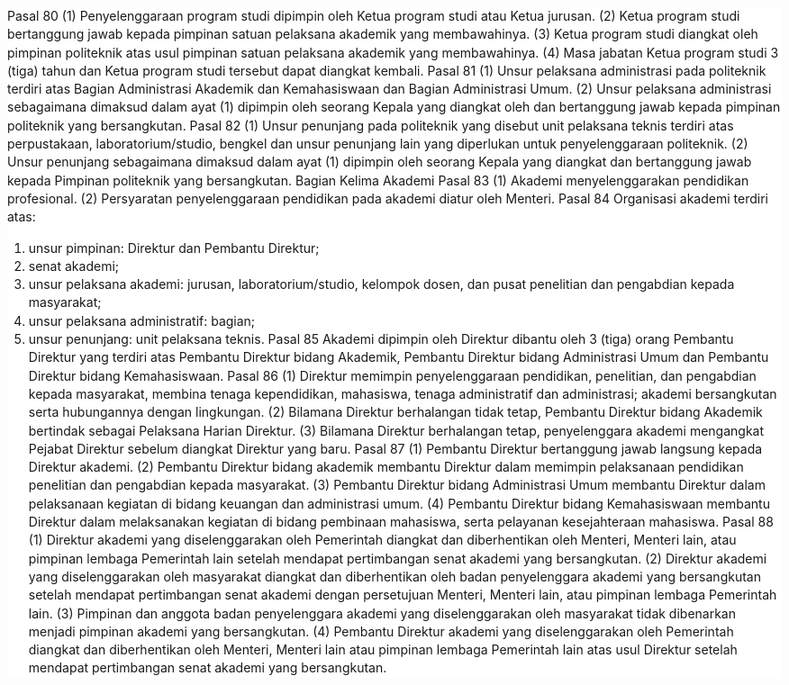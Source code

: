 Pasal 80
(1) Penyelenggaraan program studi dipimpin oleh Ketua program studi atau Ketua jurusan.
(2) Ketua program studi bertanggung jawab kepada pimpinan satuan pelaksana akademik yang membawahinya.
(3) Ketua program studi diangkat oleh pimpinan politeknik atas usul pimpinan satuan pelaksana akademik yang membawahinya.
(4) Masa jabatan Ketua program studi 3 (tiga) tahun dan Ketua program studi tersebut dapat diangkat kembali.
Pasal 81
(1) Unsur pelaksana administrasi pada politeknik terdiri atas Bagian Administrasi Akademik dan Kemahasiswaan dan Bagian Administrasi Umum.
(2) Unsur pelaksana administrasi sebagaimana dimaksud dalam ayat (1) dipimpin oleh seorang Kepala yang diangkat oleh dan bertanggung jawab kepada pimpinan politeknik yang bersangkutan.
Pasal 82
(1) Unsur penunjang pada politeknik yang disebut unit pelaksana teknis terdiri atas perpustakaan, laboratorium/studio, bengkel dan unsur penunjang lain yang diperlukan untuk penyelenggaraan politeknik.
(2) Unsur penunjang sebagaimana dimaksud dalam ayat (1) dipimpin oleh seorang Kepala yang diangkat dan bertanggung jawab kepada Pimpinan politeknik yang bersangkutan.
Bagian Kelima Akademi
Pasal 83
(1) Akademi menyelenggarakan pendidikan profesional.
(2) Persyaratan penyelenggaraan pendidikan pada akademi diatur oleh Menteri.
Pasal 84
Organisasi akademi terdiri atas:
1. unsur pimpinan: Direktur dan Pembantu Direktur;
2. senat akademi;
3. unsur pelaksana akademi: jurusan, laboratorium/studio, kelompok dosen, dan pusat penelitian dan pengabdian kepada masyarakat;
4. unsur pelaksana administratif: bagian;
5. unsur penunjang: unit pelaksana teknis.
Pasal 85
Akademi dipimpin oleh Direktur dibantu oleh 3 (tiga) orang Pembantu Direktur yang terdiri atas Pembantu Direktur bidang Akademik, Pembantu Direktur bidang Administrasi Umum dan Pembantu Direktur bidang Kemahasiswaan.
Pasal 86
(1) Direktur memimpin penyelenggaraan pendidikan, penelitian, dan pengabdian kepada masyarakat, membina tenaga kependidikan, mahasiswa, tenaga administratif dan administrasi; akademi bersangkutan serta hubungannya dengan lingkungan.
(2) Bilamana Direktur berhalangan tidak tetap, Pembantu Direktur bidang Akademik bertindak sebagai Pelaksana Harian Direktur.
(3) Bilamana Direktur berhalangan tetap, penyelenggara akademi mengangkat Pejabat Direktur sebelum diangkat Direktur yang baru.
Pasal 87
(1) Pembantu Direktur bertanggung jawab langsung kepada Direktur akademi.
(2) Pembantu Direktur bidang akademik membantu Direktur dalam memimpin pelaksanaan pendidikan penelitian dan pengabdian kepada masyarakat.
(3) Pembantu Direktur bidang Administrasi Umum membantu Direktur dalam pelaksanaan kegiatan di bidang keuangan dan administrasi umum.
(4) Pembantu Direktur bidang Kemahasiswaan membantu Direktur dalam melaksanakan kegiatan di bidang pembinaan mahasiswa, serta pelayanan kesejahteraan mahasiswa.
Pasal 88
(1) Direktur akademi yang diselenggarakan oleh Pemerintah diangkat dan diberhentikan oleh Menteri, Menteri lain, atau pimpinan lembaga Pemerintah lain setelah mendapat pertimbangan senat akademi yang bersangkutan.
(2) Direktur akademi yang diselenggarakan oleh masyarakat diangkat dan diberhentikan oleh badan penyelenggara akademi yang bersangkutan setelah mendapat pertimbangan senat akademi dengan persetujuan Menteri, Menteri lain, atau pimpinan lembaga Pemerintah lain.
(3) Pimpinan dan anggota badan penyelenggara akademi yang diselenggarakan oleh masyarakat tidak dibenarkan menjadi pimpinan akademi yang bersangkutan.
(4) Pembantu Direktur akademi yang diselenggarakan oleh Pemerintah diangkat dan diberhentikan oleh Menteri, Menteri lain atau pimpinan lembaga Pemerintah lain atas usul Direktur setelah mendapat pertimbangan senat akademi yang bersangkutan.